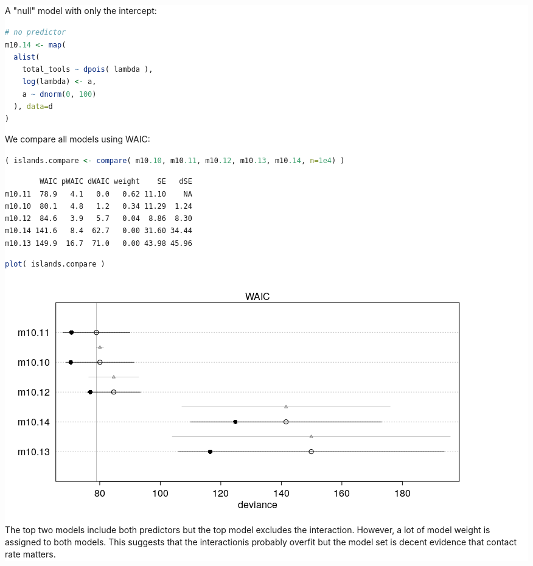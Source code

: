 A "null" model with only the intercept:

``` r
# no predictor
m10.14 <- map(
  alist(
    total_tools ~ dpois( lambda ),
    log(lambda) <- a,
    a ~ dnorm(0, 100)
  ), data=d
)
```

We compare all models using WAIC:

``` r
( islands.compare <- compare( m10.10, m10.11, m10.12, m10.13, m10.14, n=1e4) )
```

            WAIC pWAIC dWAIC weight    SE   dSE
    m10.11  78.9   4.1   0.0   0.62 11.10    NA
    m10.10  80.1   4.8   1.2   0.34 11.29  1.24
    m10.12  84.6   3.9   5.7   0.04  8.86  8.30
    m10.14 141.6   8.4  62.7   0.00 31.60 34.44
    m10.13 149.9  16.7  71.0   0.00 43.98 45.96

``` r
plot( islands.compare )
```

![](chapter10b_files/figure-markdown_github/unnamed-chunk-12-1.png)

The top two models include both predictors but the top model excludes the interaction. However, a lot of model weight is assigned to both models. This suggests that the interactionis probably overfit but the model set is decent evidence that contact rate matters.
